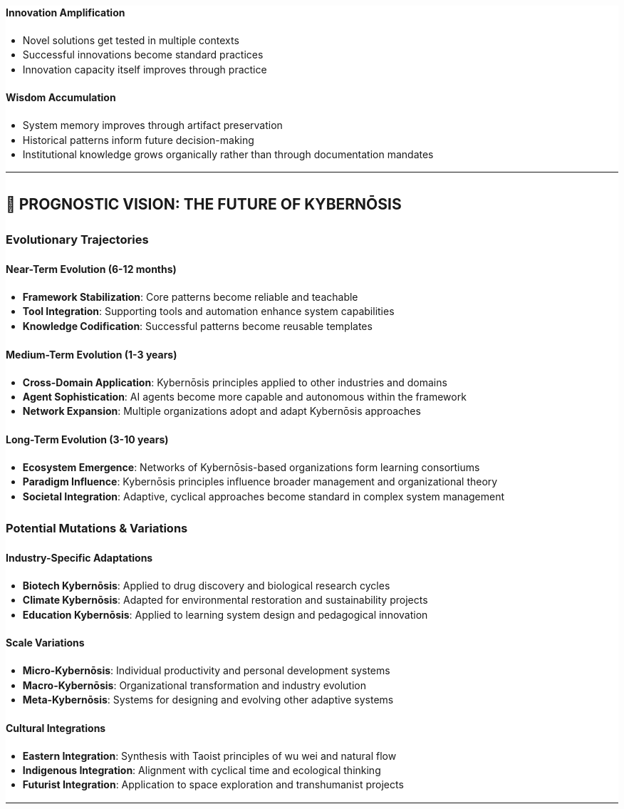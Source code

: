 #### **Innovation Amplification**
- Novel solutions get tested in multiple contexts
- Successful innovations become standard practices
- Innovation capacity itself improves through practice

#### **Wisdom Accumulation**
- System memory improves through artifact preservation
- Historical patterns inform future decision-making
- Institutional knowledge grows organically rather than through documentation mandates

---

## 🔮 PROGNOSTIC VISION: THE FUTURE OF KYBERNŌSIS

### **Evolutionary Trajectories**

#### **Near-Term Evolution (6-12 months)**
- **Framework Stabilization**: Core patterns become reliable and teachable
- **Tool Integration**: Supporting tools and automation enhance system capabilities
- **Knowledge Codification**: Successful patterns become reusable templates

#### **Medium-Term Evolution (1-3 years)**
- **Cross-Domain Application**: Kybernōsis principles applied to other industries and domains
- **Agent Sophistication**: AI agents become more capable and autonomous within the framework
- **Network Expansion**: Multiple organizations adopt and adapt Kybernōsis approaches

#### **Long-Term Evolution (3-10 years)**
- **Ecosystem Emergence**: Networks of Kybernōsis-based organizations form learning consortiums
- **Paradigm Influence**: Kybernōsis principles influence broader management and organizational theory
- **Societal Integration**: Adaptive, cyclical approaches become standard in complex system management

### **Potential Mutations & Variations**

#### **Industry-Specific Adaptations**
- **Biotech Kybernōsis**: Applied to drug discovery and biological research cycles
- **Climate Kybernōsis**: Adapted for environmental restoration and sustainability projects
- **Education Kybernōsis**: Applied to learning system design and pedagogical innovation

#### **Scale Variations**
- **Micro-Kybernōsis**: Individual productivity and personal development systems
- **Macro-Kybernōsis**: Organizational transformation and industry evolution
- **Meta-Kybernōsis**: Systems for designing and evolving other adaptive systems

#### **Cultural Integrations**
- **Eastern Integration**: Synthesis with Taoist principles of wu wei and natural flow
- **Indigenous Integration**: Alignment with cyclical time and ecological thinking
- **Futurist Integration**: Application to space exploration and transhumanist projects

---
